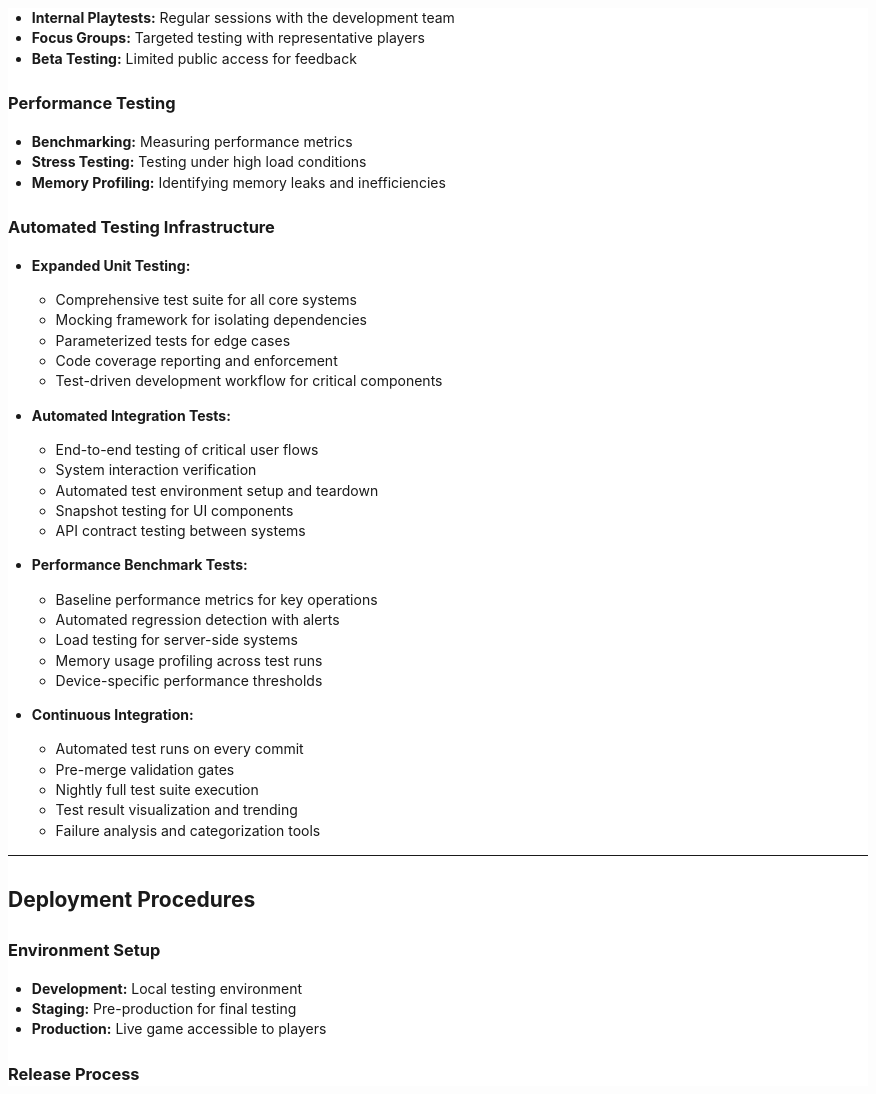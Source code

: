- **Internal Playtests:** Regular sessions with the development team
- **Focus Groups:** Targeted testing with representative players
- **Beta Testing:** Limited public access for feedback

### Performance Testing

- **Benchmarking:** Measuring performance metrics
- **Stress Testing:** Testing under high load conditions
- **Memory Profiling:** Identifying memory leaks and inefficiencies

### Automated Testing Infrastructure

- **Expanded Unit Testing:**

  - Comprehensive test suite for all core systems
  - Mocking framework for isolating dependencies
  - Parameterized tests for edge cases
  - Code coverage reporting and enforcement
  - Test-driven development workflow for critical components

- **Automated Integration Tests:**

  - End-to-end testing of critical user flows
  - System interaction verification
  - Automated test environment setup and teardown
  - Snapshot testing for UI components
  - API contract testing between systems

- **Performance Benchmark Tests:**

  - Baseline performance metrics for key operations
  - Automated regression detection with alerts
  - Load testing for server-side systems
  - Memory usage profiling across test runs
  - Device-specific performance thresholds

- **Continuous Integration:**
  - Automated test runs on every commit
  - Pre-merge validation gates
  - Nightly full test suite execution
  - Test result visualization and trending
  - Failure analysis and categorization tools

---

## Deployment Procedures

### Environment Setup

- **Development:** Local testing environment
- **Staging:** Pre-production for final testing
- **Production:** Live game accessible to players

### Release Process
